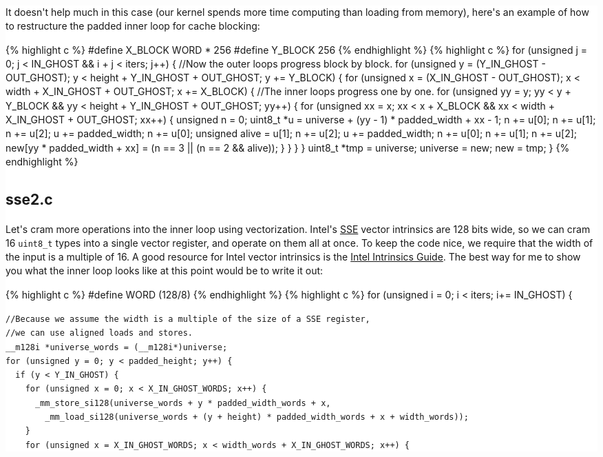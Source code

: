 It doesn't help much in this case (our kernel spends more time computing than loading from memory), here's an example of how to restructure the padded inner loop for cache blocking:

{% highlight c %}
#define          X_BLOCK WORD * 256
#define          Y_BLOCK 256
{% endhighlight %}
{% highlight c %}
    for (unsigned j = 0; j < IN_GHOST && i + j < iters; j++) {
      //Now the outer loops progress block by block.
      for (unsigned y = (Y_IN_GHOST - OUT_GHOST); y < height + Y_IN_GHOST + OUT_GHOST; y += Y_BLOCK) {
        for (unsigned x = (X_IN_GHOST - OUT_GHOST); x < width + X_IN_GHOST + OUT_GHOST; x += X_BLOCK) {
          //The inner loops progress one by one.
          for (unsigned yy = y; yy < y + Y_BLOCK && yy < height + Y_IN_GHOST + OUT_GHOST; yy++) {
            for (unsigned xx = x; xx < x + X_BLOCK && xx < width + X_IN_GHOST + OUT_GHOST; xx++) {
              unsigned n = 0;
              uint8_t *u = universe + (yy - 1) * padded_width + xx - 1;
              n += u[0];
              n += u[1];
              n += u[2];
              u += padded_width;
              n += u[0];
              unsigned alive = u[1];
              n += u[2];
              u += padded_width;
              n += u[0];
              n += u[1];
              n += u[2];
              new[yy * padded_width + xx] = (n == 3 || (n == 2 && alive));
            }
          }
        }
      }
      uint8_t *tmp = universe;
      universe = new;
      new = tmp;
    }
{% endhighlight %}

## sse2.c

Let's cram more operations into the inner loop using vectorization. Intel's [SSE](https://en.wikipedia.org/wiki/Streaming_SIMD_Extensions) vector intrinsics are 128 bits wide, so we can cram 16 `uint8_t` types into a single vector register, and operate on them all at once. To keep the code nice, we require that the width of the input is a multiple of 16. A good resource for Intel vector intrinsics is the [Intel Intrinsics Guide](https://software.intel.com/sites/landingpage/IntrinsicsGuide/#). The best way for me to show you what the inner loop looks like at this point would be to write it out:

{% highlight c %}
#define             WORD (128/8)
{% endhighlight %}
{% highlight c %}
  for (unsigned i = 0; i < iters; i+= IN_GHOST) {

    //Because we assume the width is a multiple of the size of a SSE register,
    //we can use aligned loads and stores.
    __m128i *universe_words = (__m128i*)universe;
    for (unsigned y = 0; y < padded_height; y++) {
      if (y < Y_IN_GHOST) {
        for (unsigned x = 0; x < X_IN_GHOST_WORDS; x++) {
          _mm_store_si128(universe_words + y * padded_width_words + x,
            _mm_load_si128(universe_words + (y + height) * padded_width_words + x + width_words));
        }
        for (unsigned x = X_IN_GHOST_WORDS; x < width_words + X_IN_GHOST_WORDS; x++) {